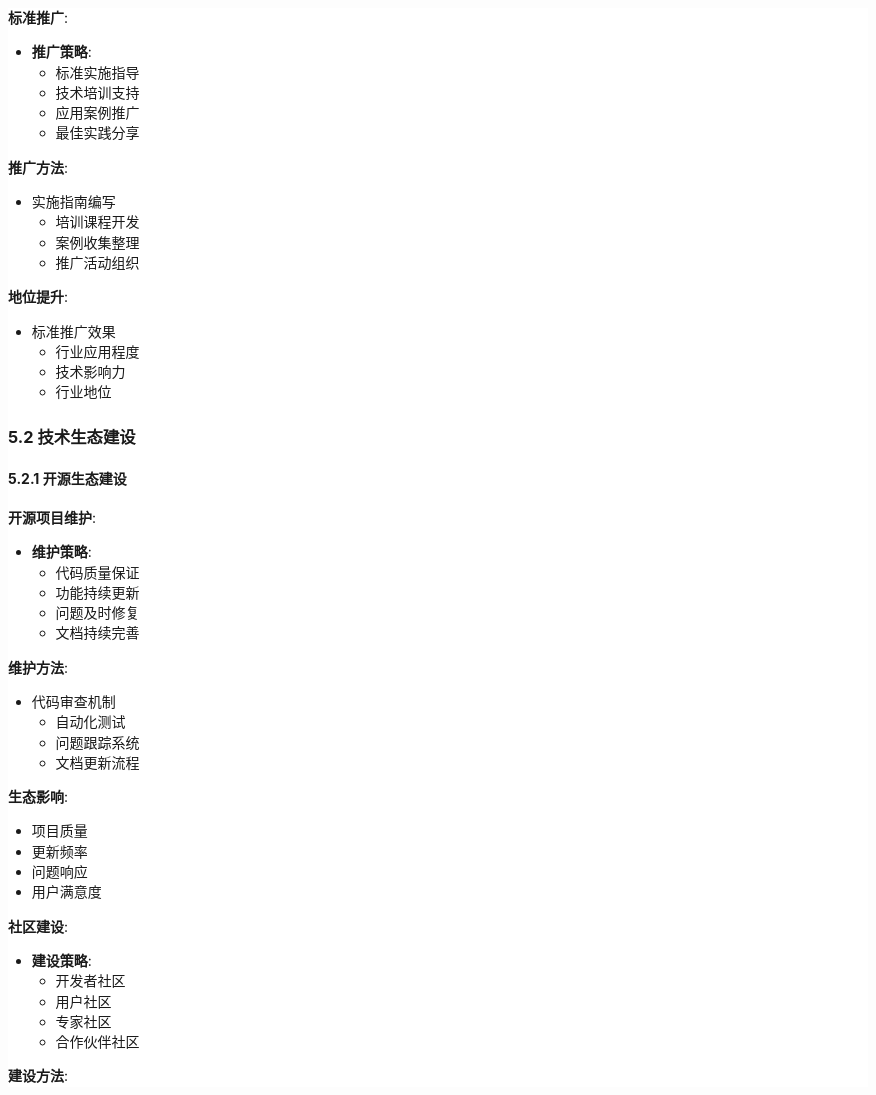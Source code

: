 **标准推广**:

- **推广策略**:
  - 标准实施指导
  - 技术培训支持
  - 应用案例推广
  - 最佳实践分享

**推广方法**:

- 实施指南编写
  - 培训课程开发
  - 案例收集整理
  - 推广活动组织

**地位提升**:

- 标准推广效果
  - 行业应用程度
  - 技术影响力
  - 行业地位

### 5.2 技术生态建设

#### 5.2.1 开源生态建设

**开源项目维护**:

- **维护策略**:
  - 代码质量保证
  - 功能持续更新
  - 问题及时修复
  - 文档持续完善

**维护方法**:

- 代码审查机制
  - 自动化测试
  - 问题跟踪系统
  - 文档更新流程

**生态影响**:

- 项目质量
- 更新频率
- 问题响应
- 用户满意度

**社区建设**:

- **建设策略**:
  - 开发者社区
  - 用户社区
  - 专家社区
  - 合作伙伴社区

**建设方法**:
